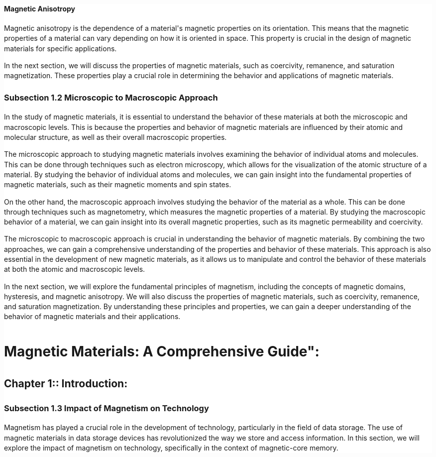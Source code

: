#### Magnetic Anisotropy

Magnetic anisotropy is the dependence of a material's magnetic properties on its orientation. This means that the magnetic properties of a material can vary depending on how it is oriented in space. This property is crucial in the design of magnetic materials for specific applications.

In the next section, we will discuss the properties of magnetic materials, such as coercivity, remanence, and saturation magnetization. These properties play a crucial role in determining the behavior and applications of magnetic materials.





### Subsection 1.2 Microscopic to Macroscopic Approach

In the study of magnetic materials, it is essential to understand the behavior of these materials at both the microscopic and macroscopic levels. This is because the properties and behavior of magnetic materials are influenced by their atomic and molecular structure, as well as their overall macroscopic properties.

The microscopic approach to studying magnetic materials involves examining the behavior of individual atoms and molecules. This can be done through techniques such as electron microscopy, which allows for the visualization of the atomic structure of a material. By studying the behavior of individual atoms and molecules, we can gain insight into the fundamental properties of magnetic materials, such as their magnetic moments and spin states.

On the other hand, the macroscopic approach involves studying the behavior of the material as a whole. This can be done through techniques such as magnetometry, which measures the magnetic properties of a material. By studying the macroscopic behavior of a material, we can gain insight into its overall magnetic properties, such as its magnetic permeability and coercivity.

The microscopic to macroscopic approach is crucial in understanding the behavior of magnetic materials. By combining the two approaches, we can gain a comprehensive understanding of the properties and behavior of these materials. This approach is also essential in the development of new magnetic materials, as it allows us to manipulate and control the behavior of these materials at both the atomic and macroscopic levels.

In the next section, we will explore the fundamental principles of magnetism, including the concepts of magnetic domains, hysteresis, and magnetic anisotropy. We will also discuss the properties of magnetic materials, such as coercivity, remanence, and saturation magnetization. By understanding these principles and properties, we can gain a deeper understanding of the behavior of magnetic materials and their applications.


# Magnetic Materials: A Comprehensive Guide":

## Chapter 1:: Introduction:




### Subsection 1.3 Impact of Magnetism on Technology

Magnetism has played a crucial role in the development of technology, particularly in the field of data storage. The use of magnetic materials in data storage devices has revolutionized the way we store and access information. In this section, we will explore the impact of magnetism on technology, specifically in the context of magnetic-core memory.
